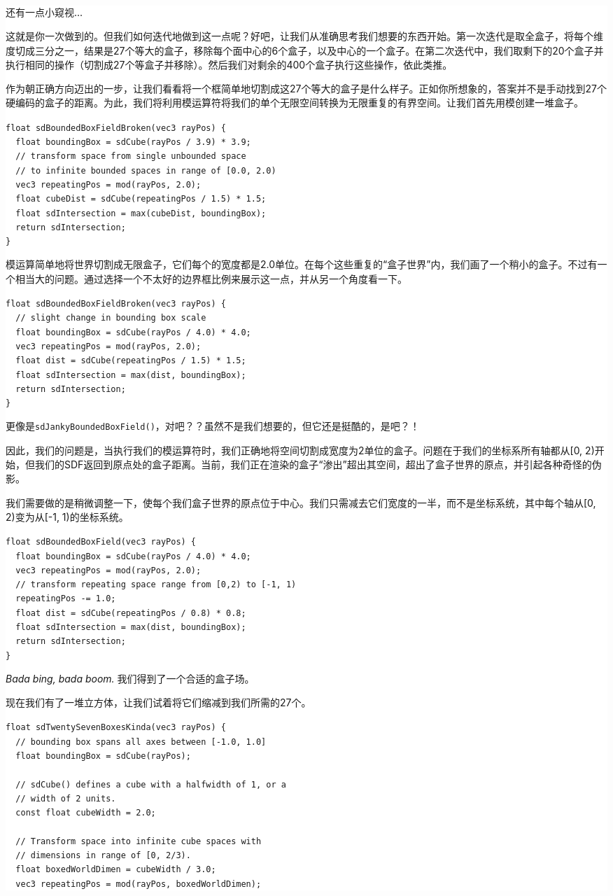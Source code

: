 还有一点小窥视...

这就是你一次做到的。但我们如何迭代地做到这一点呢？好吧，让我们从准确思考我们想要的东西开始。第一次迭代是取全盒子，将每个维度切成三分之一，结果是27个等大的盒子，移除每个面中心的6个盒子，以及中心的一个盒子。在第二次迭代中，我们取剩下的20个盒子并执行相同的操作（切割成27个等盒子并移除）。然后我们对剩余的400个盒子执行这些操作，依此类推。

作为朝正确方向迈出的一步，让我们看看将一个框简单地切割成这27个等大的盒子是什么样子。正如你所想象的，答案并不是手动找到27个硬编码的盒子的距离。为此，我们将利用模运算符将我们的单个无限空间转换为无限重复的有界空间。让我们首先用模创建一堆盒子。

```
float sdBoundedBoxFieldBroken(vec3 rayPos) {
  float boundingBox = sdCube(rayPos / 3.9) * 3.9;
  // transform space from single unbounded space
  // to infinite bounded spaces in range of [0.0, 2.0)
  vec3 repeatingPos = mod(rayPos, 2.0);
  float cubeDist = sdCube(repeatingPos / 1.5) * 1.5;
  float sdIntersection = max(cubeDist, boundingBox);
  return sdIntersection;
}
```

模运算简单地将世界切割成无限盒子，它们每个的宽度都是2.0单位。在每个这些重复的“盒子世界”内，我们画了一个稍小的盒子。不过有一个相当大的问题。通过选择一个不太好的边界框比例来展示这一点，并从另一个角度看一下。

```
float sdBoundedBoxFieldBroken(vec3 rayPos) {
  // slight change in bounding box scale
  float boundingBox = sdCube(rayPos / 4.0) * 4.0;
  vec3 repeatingPos = mod(rayPos, 2.0);
  float dist = sdCube(repeatingPos / 1.5) * 1.5;
  float sdIntersection = max(dist, boundingBox);
  return sdIntersection;
}
```

更像是`sdJankyBoundedBoxField()`，对吧？？虽然不是我们想要的，但它还是挺酷的，是吧？！

因此，我们的问题是，当执行我们的模运算符时，我们正确地将空间切割成宽度为2单位的盒子。问题在于我们的坐标系所有轴都从[0, 2)开始，但我们的SDF返回到原点处的盒子距离。当前，我们正在渲染的盒子“渗出”超出其空间，超出了盒子世界的原点，并引起各种奇怪的伪影。

我们需要做的是稍微调整一下，使每个我们盒子世界的原点位于中心。我们只需减去它们宽度的一半，而不是坐标系统，其中每个轴从[0, 2)变为从[-1, 1)的坐标系统。

```
float sdBoundedBoxField(vec3 rayPos) {
  float boundingBox = sdCube(rayPos / 4.0) * 4.0;
  vec3 repeatingPos = mod(rayPos, 2.0);
  // transform repeating space range from [0,2) to [-1, 1)
  repeatingPos -= 1.0;
  float dist = sdCube(repeatingPos / 0.8) * 0.8;
  float sdIntersection = max(dist, boundingBox);
  return sdIntersection;
}
```

*Bada bing, bada boom.* 我们得到了一个合适的盒子场。

现在我们有了一堆立方体，让我们试着将它们缩减到我们所需的27个。

```
float sdTwentySevenBoxesKinda(vec3 rayPos) {
  // bounding box spans all axes between [-1.0, 1.0]
  float boundingBox = sdCube(rayPos);

  // sdCube() defines a cube with a halfwidth of 1, or a
  // width of 2 units.
  const float cubeWidth = 2.0;

  // Transform space into infinite cube spaces with
  // dimensions in range of [0, 2/3).
  float boxedWorldDimen = cubeWidth / 3.0;
  vec3 repeatingPos = mod(rayPos, boxedWorldDimen);
```